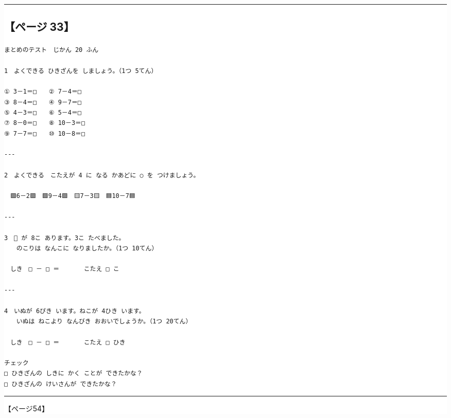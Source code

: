 ```
```

---

## 【ページ 33】

```
まとめのテスト　じかん 20 ふん

1　よくできる ひきざんを しましょう。（1つ 5てん）

① 3－1＝□　　② 7－4＝□  
③ 8－4＝□　　④ 9－7＝□  
⑤ 4－3＝□　　⑥ 5－4＝□  
⑦ 8－0＝□　　⑧ 10－3＝□  
⑨ 7－7＝□　　⑩ 10－8＝□

---

2　よくできる　こたえが 4 に なる かあどに ○ を つけましょう。

　🟩6－2🟩　🟪9－4🟪　🟨7－3🟨　🟦10－7🟦

---

3　🍬 が 8こ あります。3こ たべました。  
　　のこりは なんこに なりましたか。（1つ 10てん）

　しき　□ － □ ＝　　　　こたえ □ こ

---

4　いぬが 6ぴき います。ねこが 4ひき います。  
　　いぬは ねこより なんびき おおいでしょうか。（1つ 20てん）

　しき　□ － □ ＝　　　　こたえ □ ひき

チェック  
□ ひきざんの しきに かく ことが できたかな？  
□ ひきざんの けいさんが できたかな？
```

---












【ページ54】
